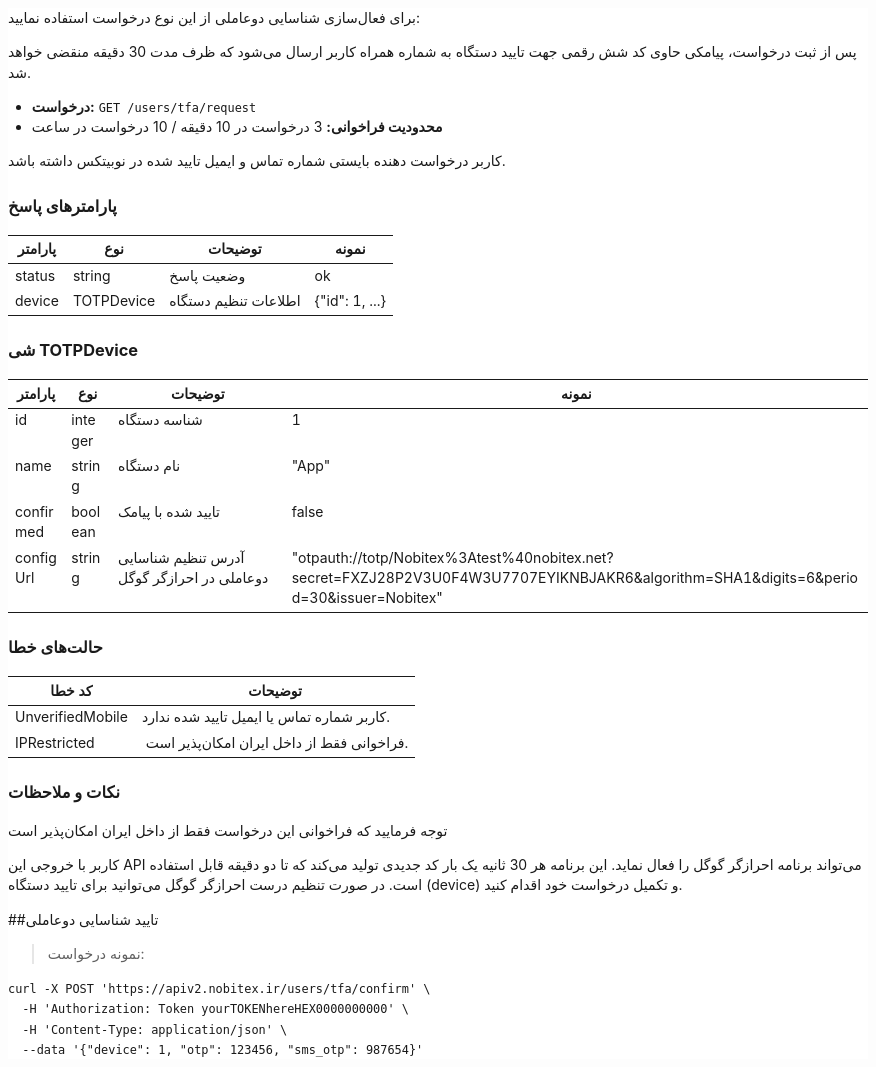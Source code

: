 برای فعال‌سازی شناسایی دوعاملی از این نوع درخواست استفاده نمایید:

پس از ثبت درخواست، پیامکی حاوی کد شش رقمی جهت تایید دستگاه به شماره همراه کاربر ارسال می‌شود که ظرف مدت 30 دقیقه منقضی خواهد شد.

- **درخواست:** `GET /users/tfa/request`
- **محدودیت فراخوانی:** 3 درخواست در 10 دقیقه / 10 درخواست در ساعت


<aside class="notice">
کاربر درخواست دهنده بایستی شماره تماس و ایمیل تایید شده در نوبیتکس داشته باشد.
</aside>

### پارامترهای پاسخ

پارامتر | نوع | توضیحات | نمونه
------- | ---- | --------- | ---------
status | string | وضعیت پاسخ | ok
device | TOTPDevice | اطلاعات تنظیم دستگاه | {"id": 1, ...}

### شی TOTPDevice

پارامتر | نوع | توضیحات | نمونه
------- | ---- | --------- | ---------
id | integer | شناسه دستگاه | 1
name | string | نام دستگاه | "App"
confirmed | boolean | تایید شده با پیامک | false
configUrl | string | آدرس تنظیم شناسایی دوعاملی در احرازگر گوگل | <span class="long">"otpauth://totp/Nobitex%3Atest%40nobitex.net?secret=FXZJ28P2V3U0F4W3U7707EYIKNBJAKR6&algorithm=SHA1&digits=6&period=30&issuer=Nobitex"</span>



### حالت‌های خطا

کد خطا | توضیحات
---- | ----
UnverifiedMobile | کاربر شماره تماس یا ایمیل تایید شده ندارد.
IPRestricted |‌ فراخوانی فقط از داخل ایران امکان‌پذیر است.


### نکات و ملاحظات
توجه فرمایید که فراخوانی این درخواست فقط از داخل ایران امکان‌پذیر است

کاربر با خروجی این API می‌تواند برنامه احرازگر گوگل را فعال نماید. این برنامه هر 30 ثانیه یک بار کد جدیدی تولید می‌کند که تا دو دقیقه قابل استفاده است.
در صورت تنظیم درست احرازگر گوگل می‌توانید برای تایید دستگاه (device) و تکمیل درخواست خود اقدام کنید.


##تایید شناسایی دوعاملی

>نمونه درخواست:

```shell
curl -X POST 'https://apiv2.nobitex.ir/users/tfa/confirm' \
  -H 'Authorization: Token yourTOKENhereHEX0000000000' \
  -H 'Content-Type: application/json' \
  --data '{"device": 1, "otp": 123456, "sms_otp": 987654}'
```
